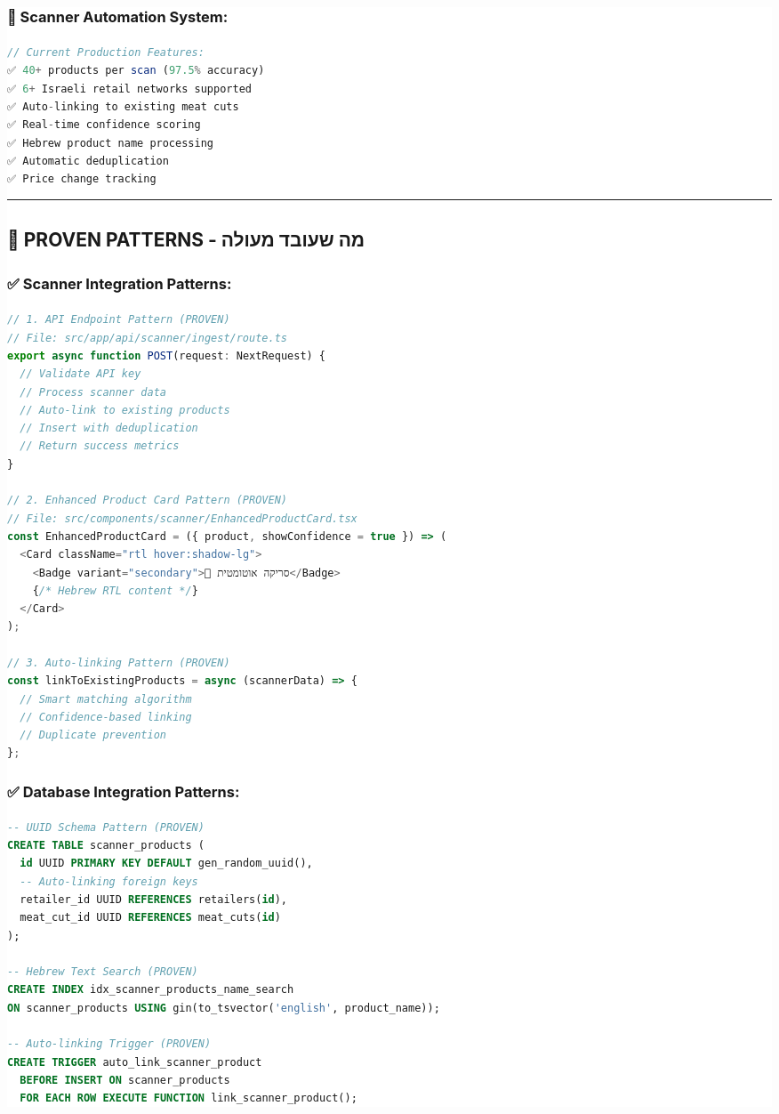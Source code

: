 ### **🤖 Scanner Automation System:**
```typescript
// Current Production Features:
✅ 40+ products per scan (97.5% accuracy)
✅ 6+ Israeli retail networks supported
✅ Auto-linking to existing meat cuts
✅ Real-time confidence scoring
✅ Hebrew product name processing
✅ Automatic deduplication
✅ Price change tracking
```

---

## 🎯 **PROVEN PATTERNS - מה שעובד מעולה**

### **✅ Scanner Integration Patterns:**
```typescript
// 1. API Endpoint Pattern (PROVEN)
// File: src/app/api/scanner/ingest/route.ts
export async function POST(request: NextRequest) {
  // Validate API key
  // Process scanner data
  // Auto-link to existing products
  // Insert with deduplication
  // Return success metrics
}

// 2. Enhanced Product Card Pattern (PROVEN)
// File: src/components/scanner/EnhancedProductCard.tsx
const EnhancedProductCard = ({ product, showConfidence = true }) => (
  <Card className="rtl hover:shadow-lg">
    <Badge variant="secondary">🤖 סריקה אוטומטית</Badge>
    {/* Hebrew RTL content */}
  </Card>
);

// 3. Auto-linking Pattern (PROVEN)
const linkToExistingProducts = async (scannerData) => {
  // Smart matching algorithm
  // Confidence-based linking
  // Duplicate prevention
};
```

### **✅ Database Integration Patterns:**
```sql
-- UUID Schema Pattern (PROVEN)
CREATE TABLE scanner_products (
  id UUID PRIMARY KEY DEFAULT gen_random_uuid(),
  -- Auto-linking foreign keys
  retailer_id UUID REFERENCES retailers(id),
  meat_cut_id UUID REFERENCES meat_cuts(id)
);

-- Hebrew Text Search (PROVEN)
CREATE INDEX idx_scanner_products_name_search 
ON scanner_products USING gin(to_tsvector('english', product_name));

-- Auto-linking Trigger (PROVEN)
CREATE TRIGGER auto_link_scanner_product
  BEFORE INSERT ON scanner_products
  FOR EACH ROW EXECUTE FUNCTION link_scanner_product();
```